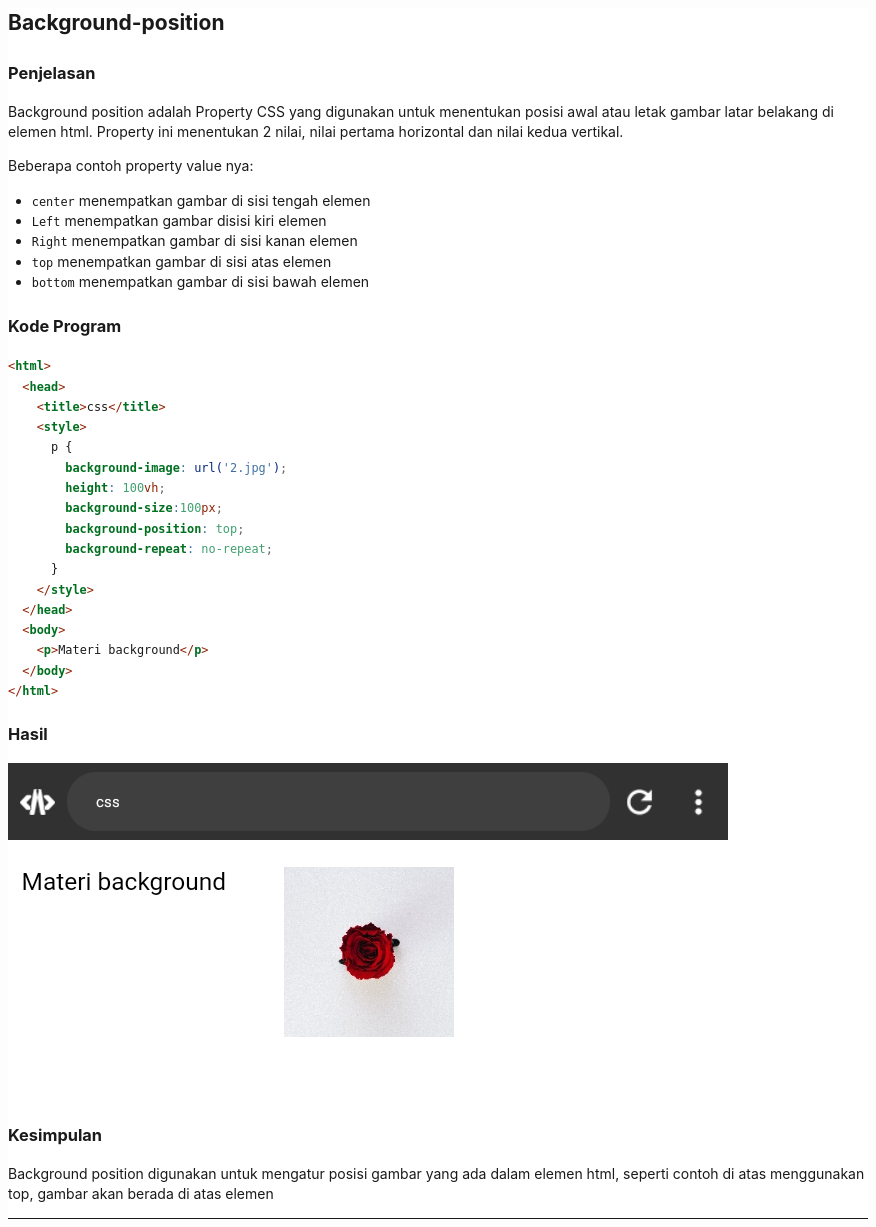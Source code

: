 ## Background-position
### Penjelasan
Background position adalah Property CSS yang digunakan untuk menentukan posisi awal atau letak gambar latar belakang di elemen html. Property ini menentukan 2 nilai, nilai pertama horizontal dan nilai kedua vertikal. 

Beberapa contoh property value nya:
- `center` menempatkan gambar di sisi tengah elemen
- `Left` menempatkan gambar disisi kiri elemen
- `Right` menempatkan gambar di sisi kanan elemen 
- `top` menempatkan gambar di sisi atas elemen
- `bottom` menempatkan gambar di sisi bawah elemen

### Kode Program
```HTML
<html>
  <head>
    <title>css</title>
    <style>
      p {
        background-image: url('2.jpg');
        height: 100vh;
        background-size:100px;
        background-position: top;
        background-repeat: no-repeat;
      }
    </style>
  </head>
  <body>
    <p>Materi background</p>
  </body>
</html>
```
### Hasil
![hasil](Aset-CSS/1.29.jpg)
### Kesimpulan 
Background position digunakan untuk mengatur posisi gambar yang ada dalam elemen html, seperti contoh di atas menggunakan top, gambar akan berada di atas elemen

---